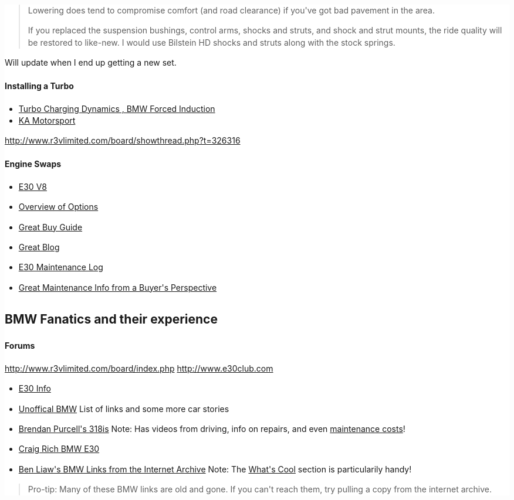 > Lowering does tend to compromise comfort (and road clearance)
> if you've got bad pavement in the area.
>
> If you replaced the suspension bushings, control arms, shocks and struts,
> and shock and strut mounts, the ride quality will be restored to like-new.
> I would use Bilstein HD shocks and struts along with the stock springs.

Will update when I end up getting a new set.


#### Installing a Turbo

* [Turbo Charging Dynamics , BMW Forced Induction](http://turbochargingdynamics.com)
* [KA Motorsport](http://cgi.ebay.com/ws/eBayISAPI.dll?ViewItem&vxp=mtr&item=121400570416)

http://www.r3vlimited.com/board/showthread.php?t=326316

#### Engine Swaps

* [E30 V8](http://www.e30v8.com)

* [Overview of Options](http://www.rtsauto.com/e30-engine-swap-options-2/)

* [Great Buy Guide](http://e30.iamgary.com/how-to-buy-a-bmw-e30/)

* [Great Blog](http://e30.iamgary.com)

* [E30 Maintenance Log](http://bmw.e30tuner.com/my318is_maintlog.php)

* [Great Maintenance Info from a Buyer's Perspective](http://www.tux.org/~joel/bmw/e30/common-problems.txt)


BMW Fanatics and their experience
---------------------------------

#### Forums
http://www.r3vlimited.com/board/index.php
http://www.e30club.com

* [E30 Info](http://www.e30info.com)

* [Unoffical BMW](http://www.unofficialbmw.com/bmw_e30.html)
  List of links and some more car stories

* [Brendan Purcell's 318is](http://www.esatclear.ie/~bpurcell/index.html)
  Note: Has videos from driving, info on repairs,
  and even [maintenance costs](http://www.esatclear.ie/~bpurcell/318isdriving.html#driving_costs)!

* [Craig Rich BMW E30](http://www.craigrich.net/bmw.htm)

* [Ben Liaw's BMW Links from the Internet Archive](https://web.archive.org/web/20130119123149/http://www.bmwlinks.com/)
  Note: The [What's Cool](https://web.archive.org/web/20120420113127/http://www.bmwlinks.com/Cool/)
  section is particularily handy!

> Pro-tip: Many of these BMW links are old and gone. If you can't reach them,
> try pulling a copy from the internet archive.

